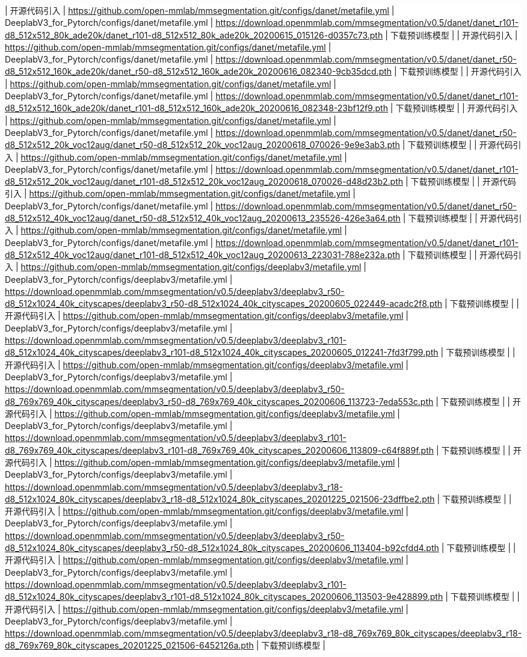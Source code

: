 | 开源代码引入 | https://github.com/open-mmlab/mmsegmentation.git/configs/danet/metafile.yml                      | DeeplabV3_for_Pytorch/configs/danet/metafile.yml                      | https://download.openmmlab.com/mmsegmentation/v0.5/danet/danet_r101-d8_512x512_80k_ade20k/danet_r101-d8_512x512_80k_ade20k_20200615_015126-d0357c73.pth                                                 | 下载预训练模型 |
| 开源代码引入 | https://github.com/open-mmlab/mmsegmentation.git/configs/danet/metafile.yml                      | DeeplabV3_for_Pytorch/configs/danet/metafile.yml                      | https://download.openmmlab.com/mmsegmentation/v0.5/danet/danet_r50-d8_512x512_160k_ade20k/danet_r50-d8_512x512_160k_ade20k_20200616_082340-9cb35dcd.pth                                                 | 下载预训练模型 |
| 开源代码引入 | https://github.com/open-mmlab/mmsegmentation.git/configs/danet/metafile.yml                      | DeeplabV3_for_Pytorch/configs/danet/metafile.yml                      | https://download.openmmlab.com/mmsegmentation/v0.5/danet/danet_r101-d8_512x512_160k_ade20k/danet_r101-d8_512x512_160k_ade20k_20200616_082348-23bf12f9.pth                                               | 下载预训练模型 |
| 开源代码引入 | https://github.com/open-mmlab/mmsegmentation.git/configs/danet/metafile.yml                      | DeeplabV3_for_Pytorch/configs/danet/metafile.yml                      | https://download.openmmlab.com/mmsegmentation/v0.5/danet/danet_r50-d8_512x512_20k_voc12aug/danet_r50-d8_512x512_20k_voc12aug_20200618_070026-9e9e3ab3.pth                                               | 下载预训练模型 |
| 开源代码引入 | https://github.com/open-mmlab/mmsegmentation.git/configs/danet/metafile.yml                      | DeeplabV3_for_Pytorch/configs/danet/metafile.yml                      | https://download.openmmlab.com/mmsegmentation/v0.5/danet/danet_r101-d8_512x512_20k_voc12aug/danet_r101-d8_512x512_20k_voc12aug_20200618_070026-d48d23b2.pth                                             | 下载预训练模型 |
| 开源代码引入 | https://github.com/open-mmlab/mmsegmentation.git/configs/danet/metafile.yml                      | DeeplabV3_for_Pytorch/configs/danet/metafile.yml                      | https://download.openmmlab.com/mmsegmentation/v0.5/danet/danet_r50-d8_512x512_40k_voc12aug/danet_r50-d8_512x512_40k_voc12aug_20200613_235526-426e3a64.pth                                               | 下载预训练模型 |
| 开源代码引入 | https://github.com/open-mmlab/mmsegmentation.git/configs/danet/metafile.yml                      | DeeplabV3_for_Pytorch/configs/danet/metafile.yml                      | https://download.openmmlab.com/mmsegmentation/v0.5/danet/danet_r101-d8_512x512_40k_voc12aug/danet_r101-d8_512x512_40k_voc12aug_20200613_223031-788e232a.pth                                             | 下载预训练模型 |
| 开源代码引入 | https://github.com/open-mmlab/mmsegmentation.git/configs/deeplabv3/metafile.yml                  | DeeplabV3_for_Pytorch/configs/deeplabv3/metafile.yml                  | https://download.openmmlab.com/mmsegmentation/v0.5/deeplabv3/deeplabv3_r50-d8_512x1024_40k_cityscapes/deeplabv3_r50-d8_512x1024_40k_cityscapes_20200605_022449-acadc2f8.pth                             | 下载预训练模型 |
| 开源代码引入 | https://github.com/open-mmlab/mmsegmentation.git/configs/deeplabv3/metafile.yml                  | DeeplabV3_for_Pytorch/configs/deeplabv3/metafile.yml                  | https://download.openmmlab.com/mmsegmentation/v0.5/deeplabv3/deeplabv3_r101-d8_512x1024_40k_cityscapes/deeplabv3_r101-d8_512x1024_40k_cityscapes_20200605_012241-7fd3f799.pth                           | 下载预训练模型 |
| 开源代码引入 | https://github.com/open-mmlab/mmsegmentation.git/configs/deeplabv3/metafile.yml                  | DeeplabV3_for_Pytorch/configs/deeplabv3/metafile.yml                  | https://download.openmmlab.com/mmsegmentation/v0.5/deeplabv3/deeplabv3_r50-d8_769x769_40k_cityscapes/deeplabv3_r50-d8_769x769_40k_cityscapes_20200606_113723-7eda553c.pth                               | 下载预训练模型 |
| 开源代码引入 | https://github.com/open-mmlab/mmsegmentation.git/configs/deeplabv3/metafile.yml                  | DeeplabV3_for_Pytorch/configs/deeplabv3/metafile.yml                  | https://download.openmmlab.com/mmsegmentation/v0.5/deeplabv3/deeplabv3_r101-d8_769x769_40k_cityscapes/deeplabv3_r101-d8_769x769_40k_cityscapes_20200606_113809-c64f889f.pth                             | 下载预训练模型 |
| 开源代码引入 | https://github.com/open-mmlab/mmsegmentation.git/configs/deeplabv3/metafile.yml                  | DeeplabV3_for_Pytorch/configs/deeplabv3/metafile.yml                  | https://download.openmmlab.com/mmsegmentation/v0.5/deeplabv3/deeplabv3_r18-d8_512x1024_80k_cityscapes/deeplabv3_r18-d8_512x1024_80k_cityscapes_20201225_021506-23dffbe2.pth                             | 下载预训练模型 |
| 开源代码引入 | https://github.com/open-mmlab/mmsegmentation.git/configs/deeplabv3/metafile.yml                  | DeeplabV3_for_Pytorch/configs/deeplabv3/metafile.yml                  | https://download.openmmlab.com/mmsegmentation/v0.5/deeplabv3/deeplabv3_r50-d8_512x1024_80k_cityscapes/deeplabv3_r50-d8_512x1024_80k_cityscapes_20200606_113404-b92cfdd4.pth                             | 下载预训练模型 |
| 开源代码引入 | https://github.com/open-mmlab/mmsegmentation.git/configs/deeplabv3/metafile.yml                  | DeeplabV3_for_Pytorch/configs/deeplabv3/metafile.yml                  | https://download.openmmlab.com/mmsegmentation/v0.5/deeplabv3/deeplabv3_r101-d8_512x1024_80k_cityscapes/deeplabv3_r101-d8_512x1024_80k_cityscapes_20200606_113503-9e428899.pth                           | 下载预训练模型 |
| 开源代码引入 | https://github.com/open-mmlab/mmsegmentation.git/configs/deeplabv3/metafile.yml                  | DeeplabV3_for_Pytorch/configs/deeplabv3/metafile.yml                  | https://download.openmmlab.com/mmsegmentation/v0.5/deeplabv3/deeplabv3_r18-d8_769x769_80k_cityscapes/deeplabv3_r18-d8_769x769_80k_cityscapes_20201225_021506-6452126a.pth                               | 下载预训练模型 |